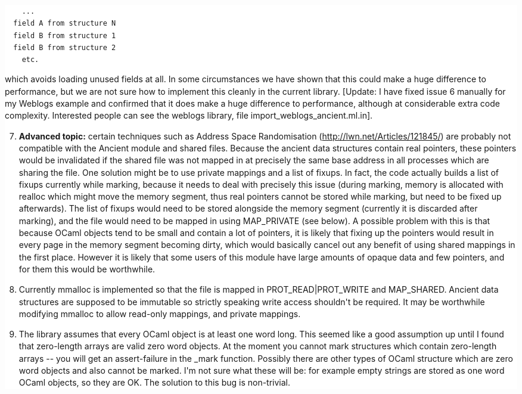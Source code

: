 ```
    ...
  field A from structure N
  field B from structure 1
  field B from structure 2
    etc.
```
which avoids loading unused fields at all. In some circumstances we
have shown that this could make a huge difference to performance, but
we are not sure how to implement this cleanly in the current library.
[Update: I have fixed issue 6 manually for my Weblogs example and
confirmed that it does make a huge difference to performance, although
at considerable extra code complexity.  Interested people can see the
weblogs library, file import_weblogs_ancient.ml.in].

7. **Advanced topic:** certain techniques such as Address Space
Randomisation (http://lwn.net/Articles/121845/) are probably not
compatible with the Ancient module and shared files.  Because the
ancient data structures contain real pointers, these pointers would be
invalidated if the shared file was not mapped in at precisely the same
base address in all processes which are sharing the file.
One solution might be to use private mappings and a list of fixups.
In fact, the code actually builds a list of fixups currently while
marking, because it needs to deal with precisely this issue (during
marking, memory is allocated with realloc which might move the memory
segment, thus real pointers cannot be stored while marking, but need
to be fixed up afterwards).  The list of fixups would need to be
stored alongside the memory segment (currently it is discarded after
marking), and the file would need to be mapped in using MAP_PRIVATE
(see below).
A possible problem with this is that because OCaml objects tend to be
small and contain a lot of pointers, it is likely that fixing up the
pointers would result in every page in the memory segment becoming
dirty, which would basically cancel out any benefit of using shared
mappings in the first place.  However it is likely that some users of
this module have large amounts of opaque data and few pointers, and
for them this would be worthwhile.

8. Currently mmalloc is implemented so that the file is mapped in
PROT_READ|PROT_WRITE and MAP_SHARED.  Ancient data structures are
supposed to be immutable so strictly speaking write access shouldn't
be required.  It may be worthwhile modifying mmalloc to allow
read-only mappings, and private mappings.

9. The library assumes that every OCaml object is at least one word
long.  This seemed like a good assumption up until I found that
zero-length arrays are valid zero word objects.  At the moment you
cannot mark structures which contain zero-length arrays -- you will
get an assert-failure in the _mark function.
Possibly there are other types of OCaml structure which are zero word
objects and also cannot be marked.  I'm not sure what these will be:
for example empty strings are stored as one word OCaml objects, so
they are OK. The solution to this bug is non-trivial.

